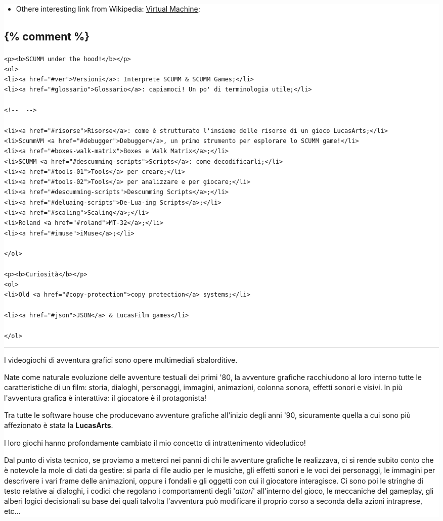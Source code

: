 * Othere interesting link from Wikipedia: [Virtual Machine](https://en.wikipedia.org/wiki/Virtual_machine);

{% comment %}
---
    <p><b>SCUMM under the hood!</b></p>
    <ol>
    <li><a href="#ver">Versioni</a>: Interprete SCUMM & SCUMM Games;</li>
    <li><a href="#glossario">Glossario</a>: capiamoci! Un po' di terminologia utile;</li>

    <!--  -->

    <li><a href="#risorse">Risorse</a>: come è strutturato l'insieme delle risorse di un gioco LucasArts;</li>
    <li>ScummVM <a href="#debugger">Debugger</a>, un primo strumento per esplorare lo SCUMM game!</li>
    <li><a href="#boxes-walk-matrix">Boxes e Walk Matrix</a>;</li>
    <li>SCUMM <a href="#descumming-scripts">Scripts</a>: come decodificarli;</li>
    <li><a href="#tools-01">Tools</a> per creare;</li>
    <li><a href="#tools-02">Tools</a> per analizzare e per giocare;</li>
    <li><a href="#descumming-scripts">Descumming Scripts</a>;</li>
    <li><a href="#deluaing-scripts">De-Lua-ing Scripts</a>;</li>
    <li><a href="#scaling">Scaling</a>;</li>
    <li>Roland <a href="#roland">MT-32</a>;</li>
    <li><a href="#imuse">iMuse</a>;</li>

    </ol>  

    <p><b>Curiosità</b></p>
    <ol>
    <li>Old <a href="#copy-protection">copy protection</a> systems;</li>

    <li><a href="#json">JSON</a> & LucasFilm games</li>

    </ol>

---

I videogiochi di avventura grafici sono opere multimediali sbalorditive.

Nate come naturale evoluzione delle avventure testuali dei primi '80, la avventure grafiche racchiudono al loro interno tutte le caratteristiche di un film: storia, dialoghi, personaggi, immagini, animazioni, colonna sonora, effetti sonori e visivi. In più l'avventura grafica è interattiva: il giocatore è il protagonista!

Tra tutte le software house che producevano avventure grafiche all'inizio degli anni '90, sicuramente quella a cui sono più affezionato è stata la **LucasArts**.

I loro giochi hanno profondamente cambiato il mio concetto di intrattenimento videoludico!

Dal punto di vista tecnico, se proviamo a metterci nei panni di chi le avventure grafiche le realizzava, ci si rende subito conto che è notevole la mole di dati da gestire: si parla di file audio per le musiche, gli effetti sonori e le voci dei personaggi, le immagini per descrivere i vari frame delle animazioni, oppure i fondali e gli oggetti con cui il giocatore interagisce. Ci sono poi le stringhe di testo relative ai dialoghi, i codici che regolano i comportamenti degli '_attori_' all'interno del gioco, le meccaniche del gameplay, gli alberi logici decisionali su base dei quali talvolta l'avventura può modificare il proprio corso a seconda della azioni intraprese, etc...

